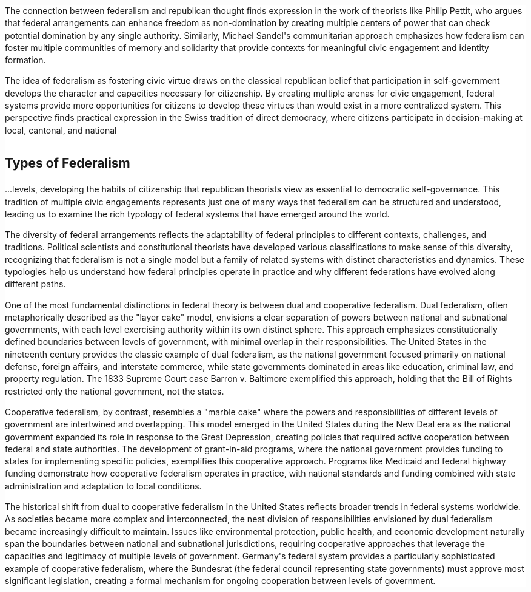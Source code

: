 The connection between federalism and republican thought finds expression in the work of theorists like Philip Pettit, who argues that federal arrangements can enhance freedom as non-domination by creating multiple centers of power that can check potential domination by any single authority. Similarly, Michael Sandel's communitarian approach emphasizes how federalism can foster multiple communities of memory and solidarity that provide contexts for meaningful civic engagement and identity formation.

The idea of federalism as fostering civic virtue draws on the classical republican belief that participation in self-government develops the character and capacities necessary for citizenship. By creating multiple arenas for civic engagement, federal systems provide more opportunities for citizens to develop these virtues than would exist in a more centralized system. This perspective finds practical expression in the Swiss tradition of direct democracy, where citizens participate in decision-making at local, cantonal, and national

## Types of Federalism

...levels, developing the habits of citizenship that republican theorists view as essential to democratic self-governance. This tradition of multiple civic engagements represents just one of many ways that federalism can be structured and understood, leading us to examine the rich typology of federal systems that have emerged around the world.

The diversity of federal arrangements reflects the adaptability of federal principles to different contexts, challenges, and traditions. Political scientists and constitutional theorists have developed various classifications to make sense of this diversity, recognizing that federalism is not a single model but a family of related systems with distinct characteristics and dynamics. These typologies help us understand how federal principles operate in practice and why different federations have evolved along different paths.

One of the most fundamental distinctions in federal theory is between dual and cooperative federalism. Dual federalism, often metaphorically described as the "layer cake" model, envisions a clear separation of powers between national and subnational governments, with each level exercising authority within its own distinct sphere. This approach emphasizes constitutionally defined boundaries between levels of government, with minimal overlap in their responsibilities. The United States in the nineteenth century provides the classic example of dual federalism, as the national government focused primarily on national defense, foreign affairs, and interstate commerce, while state governments dominated in areas like education, criminal law, and property regulation. The 1833 Supreme Court case Barron v. Baltimore exemplified this approach, holding that the Bill of Rights restricted only the national government, not the states.

Cooperative federalism, by contrast, resembles a "marble cake" where the powers and responsibilities of different levels of government are intertwined and overlapping. This model emerged in the United States during the New Deal era as the national government expanded its role in response to the Great Depression, creating policies that required active cooperation between federal and state authorities. The development of grant-in-aid programs, where the national government provides funding to states for implementing specific policies, exemplifies this cooperative approach. Programs like Medicaid and federal highway funding demonstrate how cooperative federalism operates in practice, with national standards and funding combined with state administration and adaptation to local conditions.

The historical shift from dual to cooperative federalism in the United States reflects broader trends in federal systems worldwide. As societies became more complex and interconnected, the neat division of responsibilities envisioned by dual federalism became increasingly difficult to maintain. Issues like environmental protection, public health, and economic development naturally span the boundaries between national and subnational jurisdictions, requiring cooperative approaches that leverage the capacities and legitimacy of multiple levels of government. Germany's federal system provides a particularly sophisticated example of cooperative federalism, where the Bundesrat (the federal council representing state governments) must approve most significant legislation, creating a formal mechanism for ongoing cooperation between levels of government.
